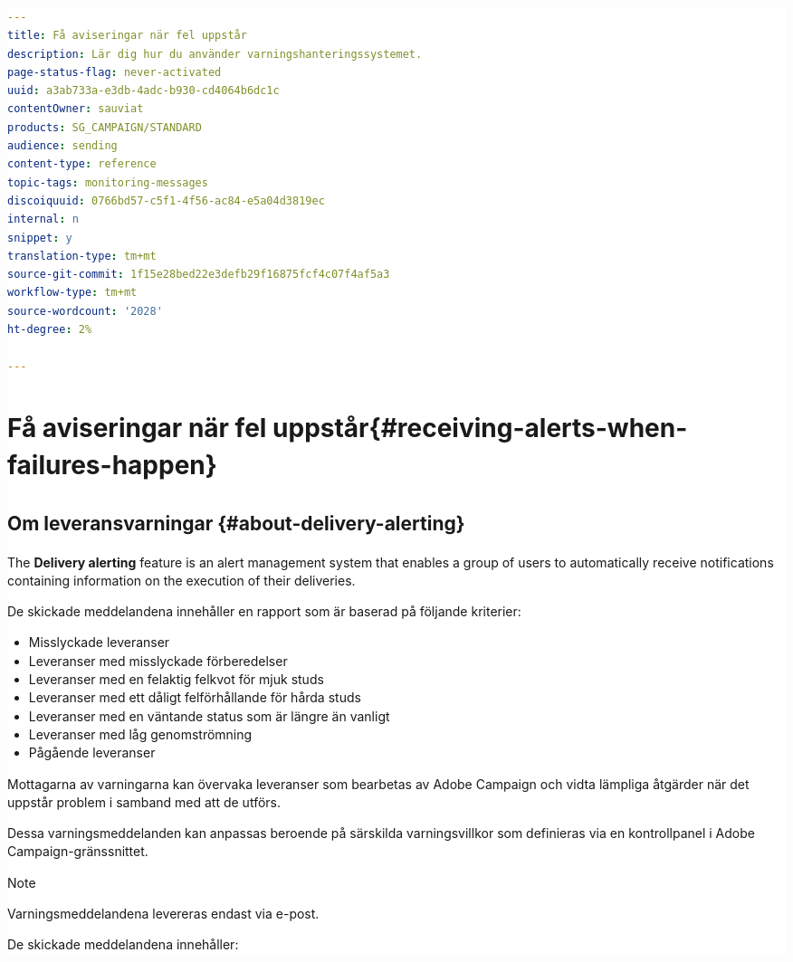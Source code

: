 ```yaml
---
title: Få aviseringar när fel uppstår
description: Lär dig hur du använder varningshanteringssystemet.
page-status-flag: never-activated
uuid: a3ab733a-e3db-4adc-b930-cd4064b6dc1c
contentOwner: sauviat
products: SG_CAMPAIGN/STANDARD
audience: sending
content-type: reference
topic-tags: monitoring-messages
discoiquuid: 0766bd57-c5f1-4f56-ac84-e5a04d3819ec
internal: n
snippet: y
translation-type: tm+mt
source-git-commit: 1f15e28bed22e3defb29f16875fcf4c07f4af5a3
workflow-type: tm+mt
source-wordcount: '2028'
ht-degree: 2%

---
```



# Få aviseringar när fel uppstår{#receiving-alerts-when-failures-happen}

## Om leveransvarningar {#about-delivery-alerting}

The **Delivery alerting** feature is an alert management system that enables a group of users to automatically receive notifications containing information on the execution of their deliveries.

De skickade meddelandena innehåller en rapport som är baserad på följande kriterier:

* Misslyckade leveranser
* Leveranser med misslyckade förberedelser
* Leveranser med en felaktig felkvot för mjuk studs
* Leveranser med ett dåligt felförhållande för hårda studs
* Leveranser med en väntande status som är längre än vanligt
* Leveranser med låg genomströmning
* Pågående leveranser

Mottagarna av varningarna kan övervaka leveranser som bearbetas av Adobe Campaign och vidta lämpliga åtgärder när det uppstår problem i samband med att de utförs.

Dessa varningsmeddelanden kan anpassas beroende på särskilda varningsvillkor som definieras via en kontrollpanel i Adobe Campaign-gränssnittet.

>[!NOTE]
>
>Varningsmeddelandena levereras endast via e-post.

De skickade meddelandena innehåller:
